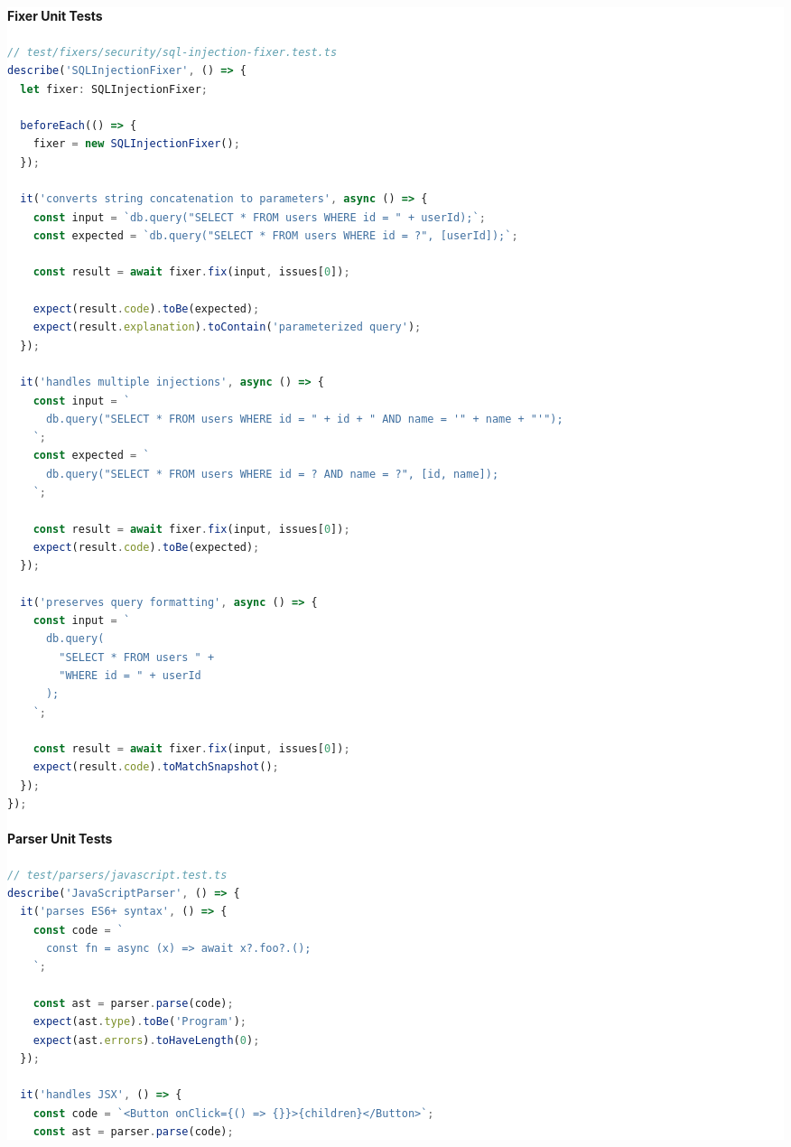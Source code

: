 #### Fixer Unit Tests

```typescript
// test/fixers/security/sql-injection-fixer.test.ts
describe('SQLInjectionFixer', () => {
  let fixer: SQLInjectionFixer;
  
  beforeEach(() => {
    fixer = new SQLInjectionFixer();
  });
  
  it('converts string concatenation to parameters', async () => {
    const input = `db.query("SELECT * FROM users WHERE id = " + userId);`;
    const expected = `db.query("SELECT * FROM users WHERE id = ?", [userId]);`;
    
    const result = await fixer.fix(input, issues[0]);
    
    expect(result.code).toBe(expected);
    expect(result.explanation).toContain('parameterized query');
  });
  
  it('handles multiple injections', async () => {
    const input = `
      db.query("SELECT * FROM users WHERE id = " + id + " AND name = '" + name + "'");
    `;
    const expected = `
      db.query("SELECT * FROM users WHERE id = ? AND name = ?", [id, name]);
    `;
    
    const result = await fixer.fix(input, issues[0]);
    expect(result.code).toBe(expected);
  });
  
  it('preserves query formatting', async () => {
    const input = `
      db.query(
        "SELECT * FROM users " +
        "WHERE id = " + userId
      );
    `;
    
    const result = await fixer.fix(input, issues[0]);
    expect(result.code).toMatchSnapshot();
  });
});
```

#### Parser Unit Tests

```typescript
// test/parsers/javascript.test.ts
describe('JavaScriptParser', () => {
  it('parses ES6+ syntax', () => {
    const code = `
      const fn = async (x) => await x?.foo?.();
    `;
    
    const ast = parser.parse(code);
    expect(ast.type).toBe('Program');
    expect(ast.errors).toHaveLength(0);
  });
  
  it('handles JSX', () => {
    const code = `<Button onClick={() => {}}>{children}</Button>`;
    const ast = parser.parse(code);
```